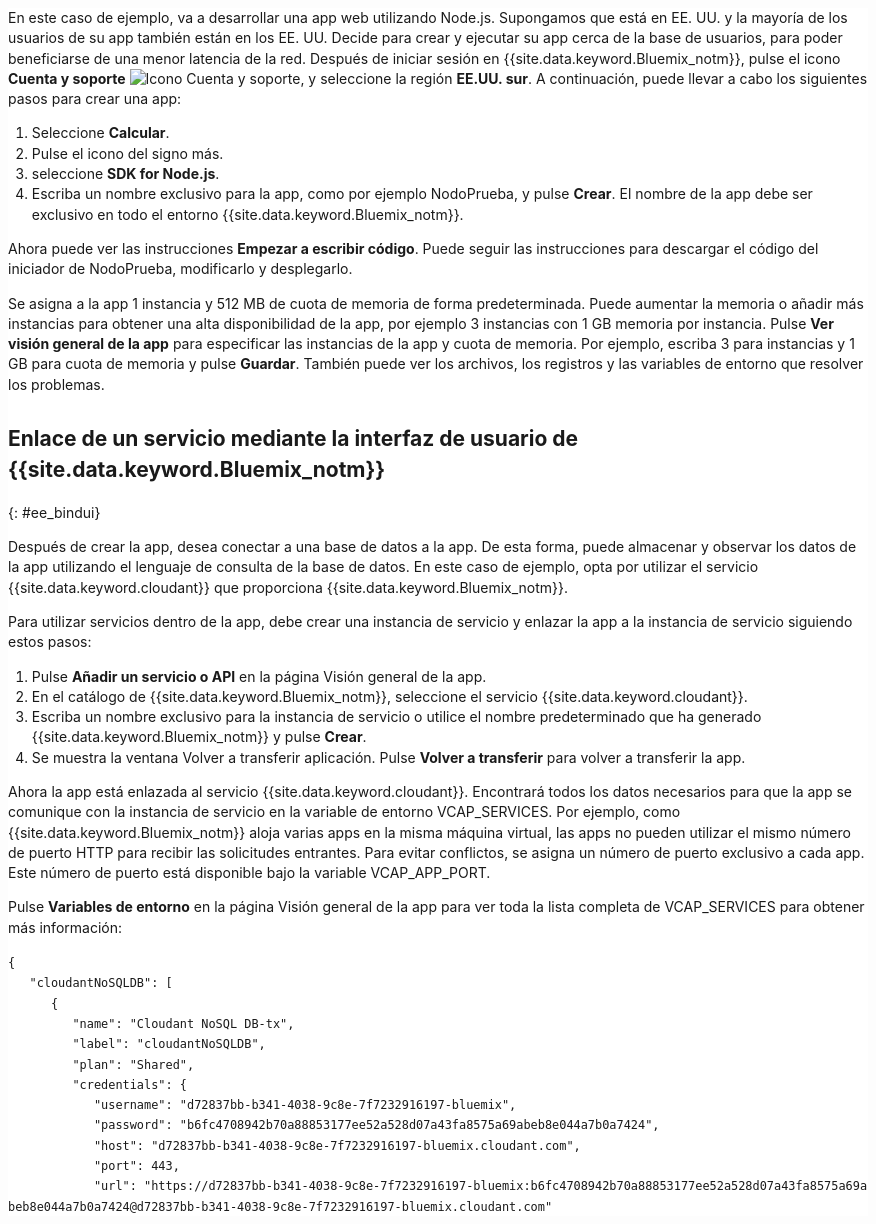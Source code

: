 En este caso de ejemplo, va a desarrollar una app web utilizando Node.js. Supongamos que está en EE. UU. y la mayoría de los usuarios de su app también están en los EE. UU. Decide para crear y ejecutar su app cerca de la base de usuarios, para poder beneficiarse de una menor latencia de la red. Después de iniciar sesión en {{site.data.keyword.Bluemix_notm}}, pulse el icono **Cuenta y soporte** ![Icono Cuenta y soporte](../admin/images/account_support.svg), y seleccione la región **EE.UU. sur**. A continuación, puede llevar a cabo los
siguientes pasos para crear una app:

  1. Seleccione **Calcular**.
  2. Pulse el icono del signo más. 
  3. seleccione **SDK for Node.js**.
  4. Escriba un nombre exclusivo para la app, como por ejemplo NodoPrueba, y pulse **Crear**. El nombre de la app debe ser exclusivo en todo el entorno {{site.data.keyword.Bluemix_notm}}.
  
Ahora puede ver las instrucciones **Empezar a escribir código**. Puede seguir las instrucciones para descargar el código del iniciador de NodoPrueba, modificarlo y desplegarlo.

Se asigna a la app 1 instancia y 512 MB de cuota de memoria de forma predeterminada. Puede aumentar la memoria o añadir más instancias para obtener una alta disponibilidad de la app, por ejemplo 3 instancias con 1 GB memoria por instancia. Pulse **Ver visión general de la app** para especificar las instancias de la app y cuota de memoria. Por ejemplo, escriba 3 para instancias y 1 GB para cuota de memoria y pulse **Guardar**. También puede ver los archivos, los registros y las variables de entorno que resolver los problemas.

## Enlace de un servicio mediante la interfaz de usuario de {{site.data.keyword.Bluemix_notm}}
{: #ee_bindui}

Después de crear la app, desea conectar a una base de datos a la app. De esta forma, puede almacenar y observar los datos de la app utilizando el lenguaje de consulta de la base de datos. En este caso de ejemplo, opta por utilizar el servicio {{site.data.keyword.cloudant}} que proporciona {{site.data.keyword.Bluemix_notm}}.

Para utilizar servicios dentro de la app, debe crear una instancia de servicio y enlazar la app a la instancia de servicio siguiendo estos pasos:
  1. Pulse **Añadir un servicio o API** en la página Visión general de la app.
  2. En el catálogo de {{site.data.keyword.Bluemix_notm}}, seleccione el servicio {{site.data.keyword.cloudant}}.
  3. Escriba un nombre exclusivo para la instancia de servicio o utilice el nombre predeterminado que ha generado {{site.data.keyword.Bluemix_notm}} y pulse **Crear**.
  4. Se muestra la ventana Volver a transferir aplicación. Pulse **Volver a transferir** para volver a transferir la app.
  
Ahora la app está enlazada al servicio {{site.data.keyword.cloudant}}. Encontrará todos los datos necesarios para que la app se comunique con la instancia de servicio en la variable de entorno VCAP_SERVICES. Por ejemplo, como {{site.data.keyword.Bluemix_notm}} aloja varias apps en la misma máquina virtual, las apps no pueden utilizar el mismo número de puerto HTTP para recibir las solicitudes entrantes. Para evitar conflictos, se asigna un número de puerto exclusivo a cada app. Este número de puerto está disponible bajo la variable VCAP_APP_PORT.

Pulse **Variables de entorno** en la página Visión general de la app para ver toda la lista completa de VCAP_SERVICES para obtener más información:
```
{
   "cloudantNoSQLDB": [
      {
         "name": "Cloudant NoSQL DB-tx",
         "label": "cloudantNoSQLDB",
         "plan": "Shared",
         "credentials": {
            "username": "d72837bb-b341-4038-9c8e-7f7232916197-bluemix",
            "password": "b6fc4708942b70a88853177ee52a528d07a43fa8575a69abeb8e044a7b0a7424",
            "host": "d72837bb-b341-4038-9c8e-7f7232916197-bluemix.cloudant.com",
            "port": 443,
            "url": "https://d72837bb-b341-4038-9c8e-7f7232916197-bluemix:b6fc4708942b70a88853177ee52a528d07a43fa8575a69abeb8e044a7b0a7424@d72837bb-b341-4038-9c8e-7f7232916197-bluemix.cloudant.com"
```